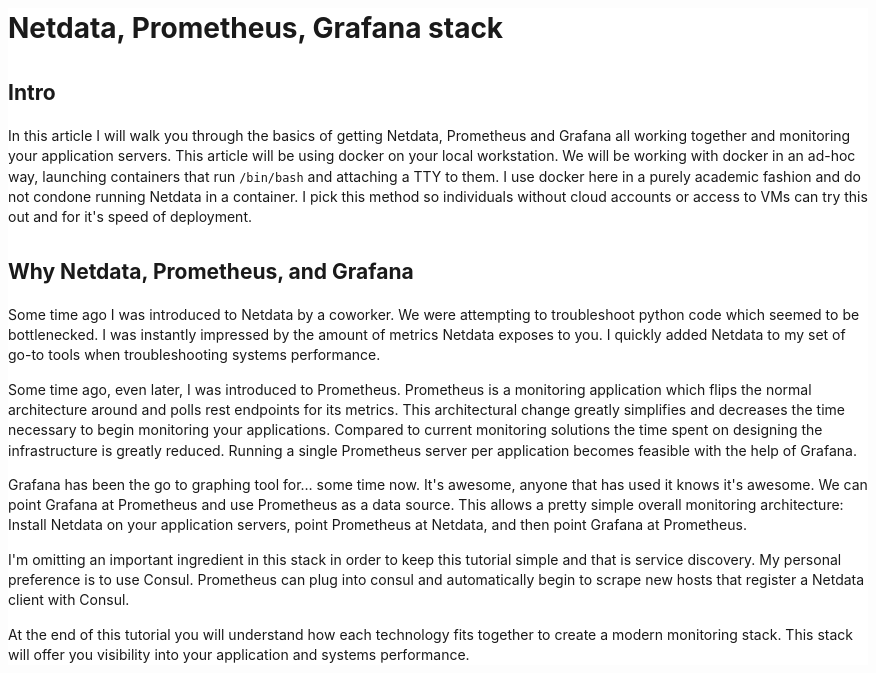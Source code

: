 

# Netdata, Prometheus, Grafana stack

## Intro

In this article I will walk you through the basics of getting Netdata, Prometheus and Grafana all working together and
monitoring your application servers. This article will be using docker on your local workstation. We will be working
with docker in an ad-hoc way, launching containers that run `/bin/bash` and attaching a TTY to them. I use docker here
in a purely academic fashion and do not condone running Netdata in a container. I pick this method so individuals
without cloud accounts or access to VMs can try this out and for it's speed of deployment.

## Why Netdata, Prometheus, and Grafana

Some time ago I was introduced to Netdata by a coworker. We were attempting to troubleshoot python code which seemed to
be bottlenecked. I was instantly impressed by the amount of metrics Netdata exposes to you. I quickly added Netdata to
my set of go-to tools when troubleshooting systems performance.

Some time ago, even later, I was introduced to Prometheus. Prometheus is a monitoring application which flips the normal
architecture around and polls rest endpoints for its metrics. This architectural change greatly simplifies and decreases
the time necessary to begin monitoring your applications. Compared to current monitoring solutions the time spent on
designing the infrastructure is greatly reduced. Running a single Prometheus server per application becomes feasible
with the help of Grafana.

Grafana has been the go to graphing tool for… some time now. It's awesome, anyone that has used it knows it's awesome.
We can point Grafana at Prometheus and use Prometheus as a data source. This allows a pretty simple overall monitoring
architecture: Install Netdata on your application servers, point Prometheus at Netdata, and then point Grafana at
Prometheus.

I'm omitting an important ingredient in this stack in order to keep this tutorial simple and that is service discovery.
My personal preference is to use Consul. Prometheus can plug into consul and automatically begin to scrape new hosts
that register a Netdata client with Consul.

At the end of this tutorial you will understand how each technology fits together to create a modern monitoring stack.
This stack will offer you visibility into your application and systems performance.
